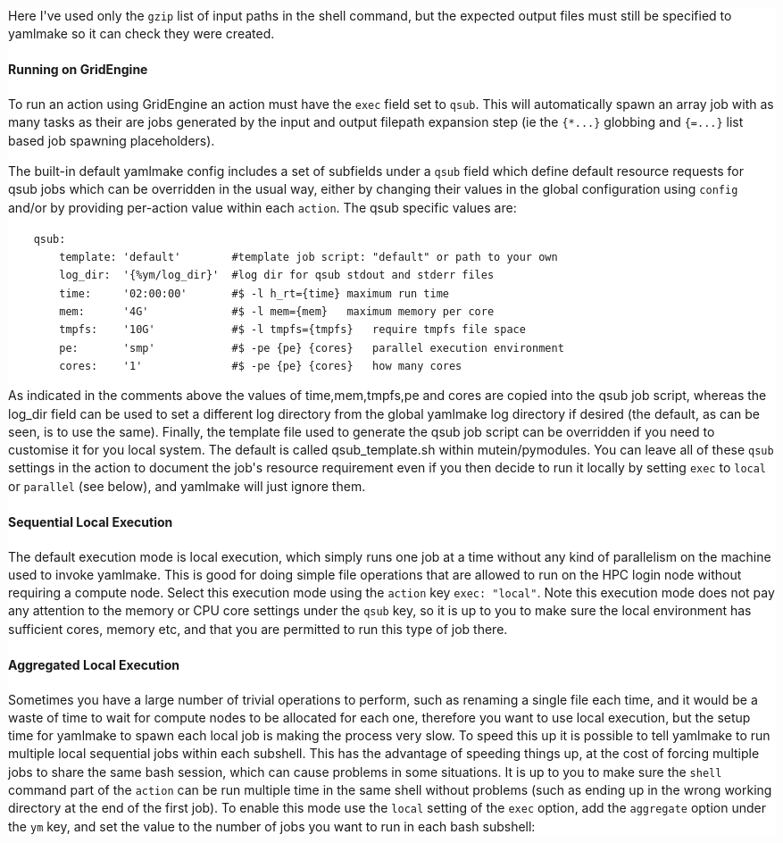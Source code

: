 Here I've used only the `gzip` list of input paths in the shell command, but the expected output files must still be specified to yamlmake so it can check they were created.

#### Running on GridEngine

To run an action using GridEngine an action must have the `exec` field set to `qsub`. This will automatically spawn an array job with as many tasks as their are jobs generated by the input and output filepath expansion step (ie the `{*...}` globbing and `{=...}` list based job spawning placeholders).

The built-in default yamlmake config includes a set of subfields under a `qsub` field which define default resource requests for qsub jobs which can be overridden in the usual way, either by changing their values in the global configuration using `config` and/or by providing per-action value within each `action`. The qsub specific values are:

```
    qsub:
        template: 'default'        #template job script: "default" or path to your own
        log_dir:  '{%ym/log_dir}'  #log dir for qsub stdout and stderr files
        time:     '02:00:00'       #$ -l h_rt={time} maximum run time
        mem:      '4G'             #$ -l mem={mem}   maximum memory per core
        tmpfs:    '10G'            #$ -l tmpfs={tmpfs}   require tmpfs file space
        pe:       'smp'            #$ -pe {pe} {cores}   parallel execution environment
        cores:    '1'              #$ -pe {pe} {cores}   how many cores
```

As indicated in the comments above the values of time,mem,tmpfs,pe and cores are copied into the qsub job script, whereas the log_dir field can be used to set a different log directory from the global yamlmake log directory if desired (the default, as can be seen, is to use the same). Finally, the template file used to generate the qsub job script can be overridden if you need to customise it for you local system. The default is called qsub_template.sh within mutein/pymodules. You can leave all of these `qsub` settings in the action to document the job's resource requirement even if you then decide to run it locally by setting `exec` to `local` or `parallel` (see below), and yamlmake will just ignore them.

#### Sequential Local Execution

The default execution mode is local execution, which simply runs one job at a time without any kind of parallelism on the machine used to invoke yamlmake. This is good for doing simple file operations that are allowed to run on the HPC login node without requiring a compute node. Select this execution mode using the `action` key `exec: "local"`. Note this execution mode does not pay any attention to the memory or CPU core settings under the `qsub` key, so it is up to you to make sure the local environment has sufficient cores, memory etc, and that you are permitted to run this type of job there.

#### Aggregated Local Execution

Sometimes you have a large number of trivial operations to perform, such as renaming a single file each time, and it would be a waste of time to wait for compute nodes to be allocated for each one, therefore you want to use local execution, but the setup time for yamlmake to spawn each local job is making the process very slow. To speed this up it is possible to tell yamlmake to run multiple local sequential jobs within each subshell. This has the advantage of speeding things up, at the cost of forcing multiple jobs to share the same bash session, which can cause problems in some situations. It is up to you to make sure the `shell` command part of the `action` can be run multiple time in the same shell without problems (such as ending up in the wrong working directory at the end of the first job). To enable this mode use the `local` setting of the `exec` option, add the `aggregate` option under the `ym` key, and set the value to the number of jobs you want to run in each bash subshell:
